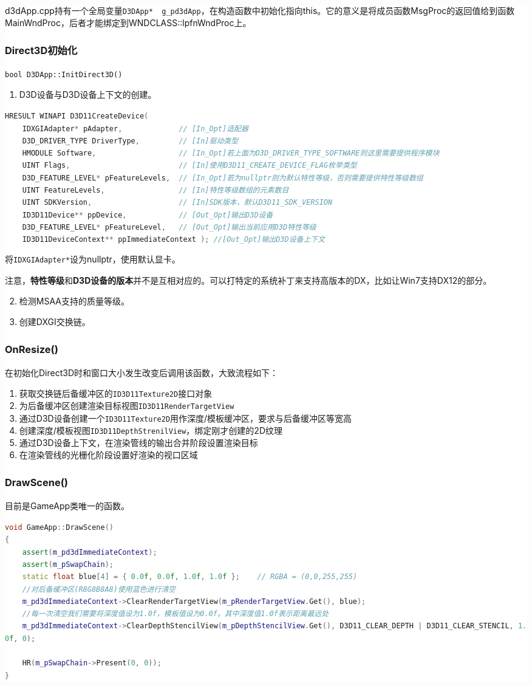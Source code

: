 d3dApp.cpp持有一个全局变量`D3DApp*  g_pd3dApp`，在构造函数中初始化指向this。它的意义是将成员函数MsgProc的返回值给到函数MainWndProc，后者才能绑定到WNDCLASS::lpfnWndProc上。

### Direct3D初始化

`bool D3DApp::InitDirect3D()`

1. D3D设备与D3D设备上下文的创建。

```C++
HRESULT WINAPI D3D11CreateDevice(
    IDXGIAdapter* pAdapter,             // [In_Opt]适配器
    D3D_DRIVER_TYPE DriverType,         // [In]驱动类型
    HMODULE Software,                   // [In_Opt]若上面为D3D_DRIVER_TYPE_SOFTWARE则这里需要提供程序模块
    UINT Flags,                         // [In]使用D3D11_CREATE_DEVICE_FLAG枚举类型
    D3D_FEATURE_LEVEL* pFeatureLevels,  // [In_Opt]若为nullptr则为默认特性等级，否则需要提供特性等级数组
    UINT FeatureLevels,                 // [In]特性等级数组的元素数目
    UINT SDKVersion,                    // [In]SDK版本，默认D3D11_SDK_VERSION
    ID3D11Device** ppDevice,            // [Out_Opt]输出D3D设备
    D3D_FEATURE_LEVEL* pFeatureLevel,   // [Out_Opt]输出当前应用D3D特性等级
    ID3D11DeviceContext** ppImmediateContext ); //[Out_Opt]输出D3D设备上下文
```

将`IDXGIAdapter*`设为nullptr，使用默认显卡。

注意，**特性等级**和**D3D设备的版本**并不是互相对应的。可以打特定的系统补丁来支持高版本的DX，比如让Win7支持DX12的部分。

2. 检测MSAA支持的质量等级。

3. 创建DXGI交换链。

### OnResize()

在初始化Direct3D时和窗口大小发生改变后调用该函数，大致流程如下：

1. 获取交换链后备缓冲区的`ID3D11Texture2D`接口对象
2. 为后备缓冲区创建渲染目标视图`ID3D11RenderTargetView`
3. 通过D3D设备创建一个`ID3D11Texture2D`用作深度/模板缓冲区，要求与后备缓冲区等宽高
4. 创建深度/模板视图`ID3D11DepthStrenilView`，绑定刚才创建的2D纹理
5. 通过D3D设备上下文，在渲染管线的输出合并阶段设置渲染目标
6. 在渲染管线的光栅化阶段设置好渲染的视口区域

### DrawScene()

目前是GameApp类唯一的函数。

```C++
void GameApp::DrawScene()
{
    assert(m_pd3dImmediateContext);
    assert(m_pSwapChain);
    static float blue[4] = { 0.0f, 0.0f, 1.0f, 1.0f };    // RGBA = (0,0,255,255)
    //对后备缓冲区(R8G8B8A8)使用蓝色进行清空
    m_pd3dImmediateContext->ClearRenderTargetView(m_pRenderTargetView.Get(), blue);
    //每一次清空我们需要将深度值设为1.0f，模板值设为0.0f。其中深度值1.0f表示距离最远处
    m_pd3dImmediateContext->ClearDepthStencilView(m_pDepthStencilView.Get(), D3D11_CLEAR_DEPTH | D3D11_CLEAR_STENCIL, 1.0f, 0);

    HR(m_pSwapChain->Present(0, 0));
}
```
